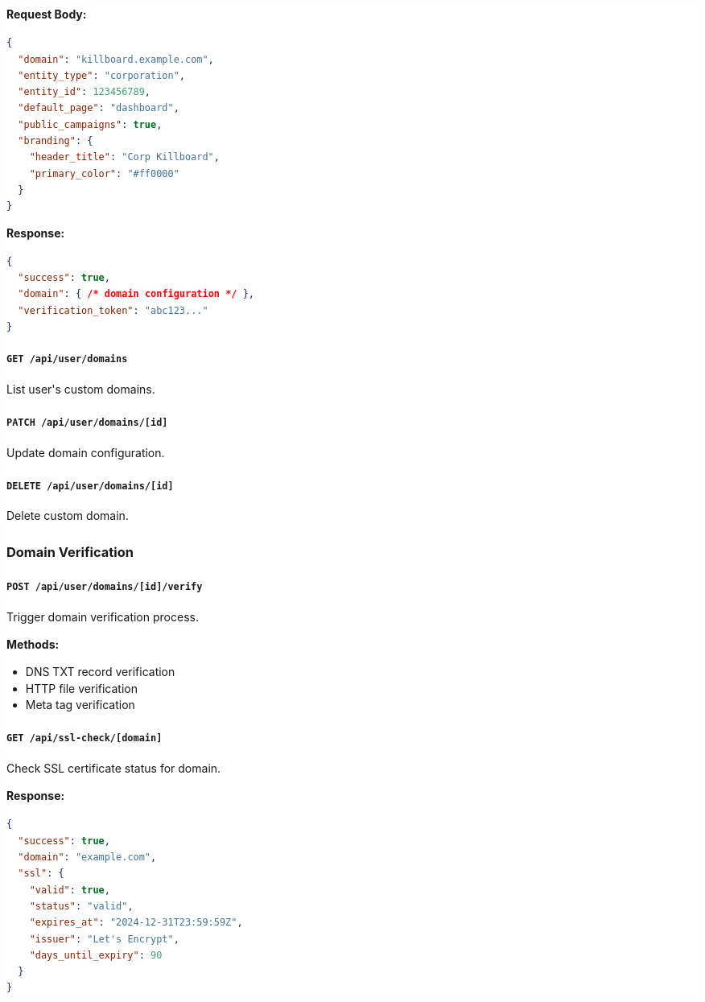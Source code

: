 **Request Body:**
```json
{
  "domain": "killboard.example.com",
  "entity_type": "corporation",
  "entity_id": 123456789,
  "default_page": "dashboard",
  "public_campaigns": true,
  "branding": {
    "header_title": "Corp Killboard",
    "primary_color": "#ff0000"
  }
}
```

**Response:**
```json
{
  "success": true,
  "domain": { /* domain configuration */ },
  "verification_token": "abc123..."
}
```

#### `GET /api/user/domains`
List user's custom domains.

#### `PATCH /api/user/domains/[id]`
Update domain configuration.

#### `DELETE /api/user/domains/[id]`
Delete custom domain.

### Domain Verification

#### `POST /api/user/domains/[id]/verify`
Trigger domain verification process.

**Methods:**
- DNS TXT record verification
- HTTP file verification
- Meta tag verification

#### `GET /api/ssl-check/[domain]`
Check SSL certificate status for domain.

**Response:**
```json
{
  "success": true,
  "domain": "example.com",
  "ssl": {
    "valid": true,
    "status": "valid",
    "expires_at": "2024-12-31T23:59:59Z",
    "issuer": "Let's Encrypt",
    "days_until_expiry": 90
  }
}
```
